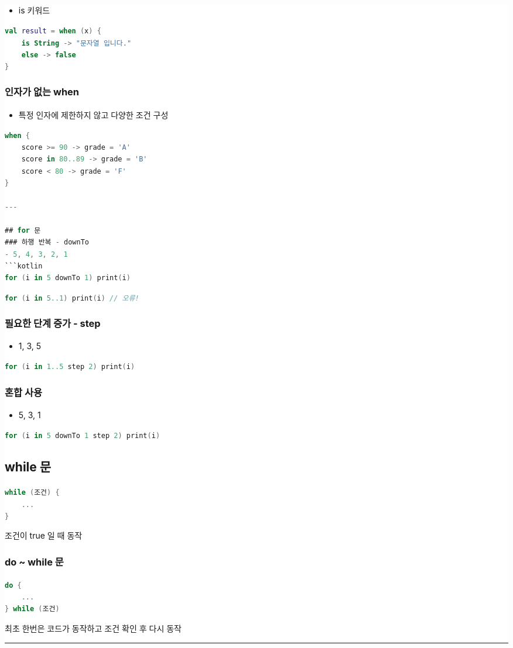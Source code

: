 - is 키워드
```kotlin
val result = when (x) {
    is String -> "문자열 입니다."
    else -> false
}
```

### 인자가 없는 when
- 특정 인자에 제한하지 않고 다양한 조건 구성
```kotlin
when {
    score >= 90 -> grade = 'A'
    score in 80..89 -> grade = 'B'
    score < 80 -> grade = 'F'
}

---

## for 문
### 하행 반복 - downTo
- 5, 4, 3, 2, 1
```kotlin
for (i in 5 downTo 1) print(i)
```
```kotlin
for (i in 5..1) print(i) // 오류!
```

### 필요한 단계 증가 - step
- 1, 3, 5
```kotlin
for (i in 1..5 step 2) print(i)
```

### 혼합 사용
- 5, 3, 1
```kotlin
for (i in 5 downTo 1 step 2) print(i)
```

## while 문
```kotlin
while (조건) {
    ...
}
```
조건이 true 일 때 동작

### do ~ while 문
```kotlin
do {
    ...
} while (조건)
```
최초 한번은 코드가 동작하고 조건 확인 후 다시 동작

---